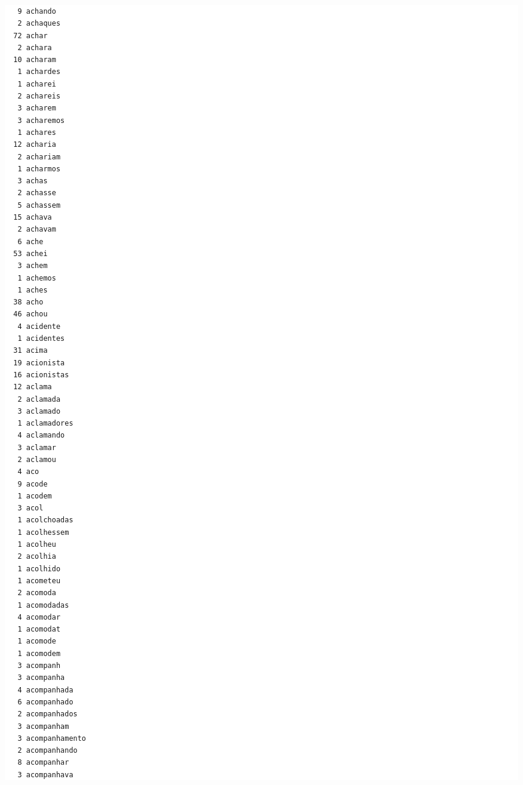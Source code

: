        9 achando
       2 achaques
      72 achar
       2 achara
      10 acharam
       1 achardes
       1 acharei
       2 achareis
       3 acharem
       3 acharemos
       1 achares
      12 acharia
       2 achariam
       1 acharmos
       3 achas
       2 achasse
       5 achassem
      15 achava
       2 achavam
       6 ache
      53 achei
       3 achem
       1 achemos
       1 aches
      38 acho
      46 achou
       4 acidente
       1 acidentes
      31 acima
      19 acionista
      16 acionistas
      12 aclama
       2 aclamada
       3 aclamado
       1 aclamadores
       4 aclamando
       3 aclamar
       2 aclamou
       4 aco
       9 acode
       1 acodem
       3 acol
       1 acolchoadas
       1 acolhessem
       1 acolheu
       2 acolhia
       1 acolhido
       1 acometeu
       2 acomoda
       1 acomodadas
       4 acomodar
       1 acomodat
       1 acomode
       1 acomodem
       3 acompanh
       3 acompanha
       4 acompanhada
       6 acompanhado
       2 acompanhados
       3 acompanham
       3 acompanhamento
       2 acompanhando
       8 acompanhar
       3 acompanhava